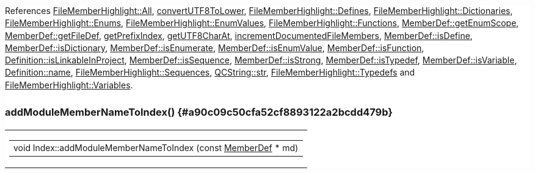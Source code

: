 </div>


References <a href="/web-doxygen/docs/api/namespaces/filememberhighlight/#a399c1e21b2b7261ec5f1a5d7ec196550a54838102aa091836d1d3f2d8153a775b">FileMemberHighlight::All</a>, <a href="/web-doxygen/docs/api/files/src/utf8-cpp/#a90000b3876f8ff0fed72d2c31ecdfe11">convertUTF8ToLower</a>, <a href="/web-doxygen/docs/api/namespaces/filememberhighlight/#a399c1e21b2b7261ec5f1a5d7ec196550a59883aafd8f0fe50292a1c0b1e76a193">FileMemberHighlight::Defines</a>, <a href="/web-doxygen/docs/api/namespaces/filememberhighlight/#a399c1e21b2b7261ec5f1a5d7ec196550a7aca50dbdbeebcccc32785478c9839b2">FileMemberHighlight::Dictionaries</a>, <a href="/web-doxygen/docs/api/namespaces/filememberhighlight/#a399c1e21b2b7261ec5f1a5d7ec196550a0a64469e670acdb15c0e54f163442f23">FileMemberHighlight::Enums</a>, <a href="/web-doxygen/docs/api/namespaces/filememberhighlight/#a399c1e21b2b7261ec5f1a5d7ec196550a848a73782770c7b91561c70630dc2616">FileMemberHighlight::EnumValues</a>, <a href="/web-doxygen/docs/api/namespaces/filememberhighlight/#a399c1e21b2b7261ec5f1a5d7ec196550a55566e280dbc48c59582757eeffb0c66">FileMemberHighlight::Functions</a>, <a href="/web-doxygen/docs/api/classes/memberdef/#af99e46c3a8716075dfcb6debf428e44f">MemberDef::getEnumScope</a>, <a href="/web-doxygen/docs/api/classes/memberdef/#a5036fd8ee16b186925236105029ee823">MemberDef::getFileDef</a>, <a href="/web-doxygen/docs/api/files/src/util-cpp/#ae052d7dcea3289dd204d8d425cf9d4c9">getPrefixIndex</a>, <a href="/web-doxygen/docs/api/files/src/utf8-cpp/#ac0c19c2bb475bc6f27dbf06345c865a3">getUTF8CharAt</a>, <a href="#a571d7d176702f156edf6696f9c35e18a">incrementDocumentedFileMembers</a>, <a href="/web-doxygen/docs/api/classes/memberdef/#a8c9a34fe614f8c55edc60deaf0143f47">MemberDef::isDefine</a>, <a href="/web-doxygen/docs/api/classes/memberdef/#a6b92d5888d4ff0b4ef5acc80d9ac76c7">MemberDef::isDictionary</a>, <a href="/web-doxygen/docs/api/classes/memberdef/#ab99e728441f3ce7d5784ad6fb6df18f2">MemberDef::isEnumerate</a>, <a href="/web-doxygen/docs/api/classes/memberdef/#afa1ed0ba61a371a22b21dbd4d538e06c">MemberDef::isEnumValue</a>, <a href="/web-doxygen/docs/api/classes/memberdef/#a5e6ace25ee464a601e1b3f2b8016ddad">MemberDef::isFunction</a>, <a href="/web-doxygen/docs/api/classes/definition/#a845891c7206d40c3664b562636cdf9fc">Definition::isLinkableInProject</a>, <a href="/web-doxygen/docs/api/classes/memberdef/#a2f97f032bc09463bf950820e6431fdc5">MemberDef::isSequence</a>, <a href="/web-doxygen/docs/api/classes/memberdef/#adbdbd0e3d3630af579a02e97e162a328">MemberDef::isStrong</a>, <a href="/web-doxygen/docs/api/classes/memberdef/#a4bd8f9b14007a57f53918a21258c284e">MemberDef::isTypedef</a>, <a href="/web-doxygen/docs/api/classes/memberdef/#ad7b6f788b487058e9e6ac65b092479b9">MemberDef::isVariable</a>, <a href="/web-doxygen/docs/api/classes/definition/#afc4fb51052226ea23c2f51b6516a3525">Definition::name</a>, <a href="/web-doxygen/docs/api/namespaces/filememberhighlight/#a399c1e21b2b7261ec5f1a5d7ec196550a6dd12687d93e22e14a20d351f9f3d74c">FileMemberHighlight::Sequences</a>, <a href="/web-doxygen/docs/api/classes/qcstring/#a875e9ad762554ef12f3ed69b015bb245">QCString::str</a>, <a href="/web-doxygen/docs/api/namespaces/filememberhighlight/#a399c1e21b2b7261ec5f1a5d7ec196550abb544fc0cd4889c5c428c9dfe186b4cb">FileMemberHighlight::Typedefs</a> and <a href="/web-doxygen/docs/api/namespaces/filememberhighlight/#a399c1e21b2b7261ec5f1a5d7ec196550a8f2dc989544bd5a25930094ce51c05a3">FileMemberHighlight::Variables</a>.
</div>
</div>

### addModuleMemberNameToIndex() {#a90c09c50cfa52cf8893122a2bcdd479b}

<div class="doxyMemberItem">
<div class="doxyMemberProto">
<table class="doxyMemberLabels">
<tr class="doxyMemberLabels">
<td class="doxyMemberLabelsLeft">
<table class="doxyMemberName">
<tr>
<td class="doxyMemberName">void Index::addModuleMemberNameToIndex (const <a href="/web-doxygen/docs/api/classes/memberdef">MemberDef</a> * md)</td>
</tr>
</table>
</td>
</tr>
</table>
</div>
<div class="doxyMemberDoc">
